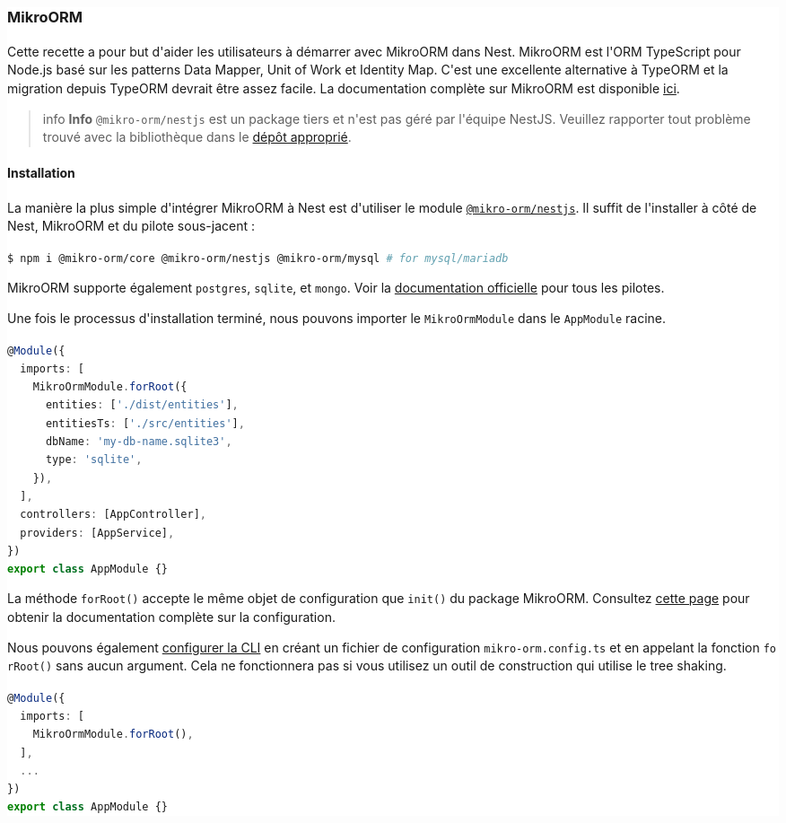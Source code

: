 ### MikroORM

Cette recette a pour but d'aider les utilisateurs à démarrer avec MikroORM dans Nest. MikroORM est l'ORM TypeScript pour Node.js basé sur les patterns Data Mapper, Unit of Work et Identity Map. C'est une excellente alternative à TypeORM et la migration depuis TypeORM devrait être assez facile. La documentation complète sur MikroORM est disponible [ici](https://mikro-orm.io/docs).

> info **Info** `@mikro-orm/nestjs` est un package tiers et n'est pas géré par l'équipe NestJS. Veuillez rapporter tout problème trouvé avec la bibliothèque dans le [dépôt approprié](https://github.com/mikro-orm/nestjs).

#### Installation

La manière la plus simple d'intégrer MikroORM à Nest est d'utiliser le module [`@mikro-orm/nestjs`](https://github.com/mikro-orm/nestjs).
Il suffit de l'installer à côté de Nest, MikroORM et du pilote sous-jacent :

```bash
$ npm i @mikro-orm/core @mikro-orm/nestjs @mikro-orm/mysql # for mysql/mariadb
```

MikroORM supporte également `postgres`, `sqlite`, et `mongo`. Voir la [documentation officielle](https://mikro-orm.io/docs/usage-with-sql/) pour tous les pilotes.

Une fois le processus d'installation terminé, nous pouvons importer le `MikroOrmModule` dans le `AppModule` racine.

```typescript
@Module({
  imports: [
    MikroOrmModule.forRoot({
      entities: ['./dist/entities'],
      entitiesTs: ['./src/entities'],
      dbName: 'my-db-name.sqlite3',
      type: 'sqlite',
    }),
  ],
  controllers: [AppController],
  providers: [AppService],
})
export class AppModule {}
```

La méthode `forRoot()` accepte le même objet de configuration que `init()` du package MikroORM. Consultez [cette page](https://mikro-orm.io/docs/configuration) pour obtenir la documentation complète sur la configuration.

Nous pouvons également [configurer la CLI](https://mikro-orm.io/docs/installation#setting-up-the-commandline-tool) en créant un fichier de configuration `mikro-orm.config.ts` et en appelant la fonction `forRoot()` sans aucun argument. Cela ne fonctionnera pas si vous utilisez un outil de construction qui utilise le tree shaking.

```typescript
@Module({
  imports: [
    MikroOrmModule.forRoot(),
  ],
  ...
})
export class AppModule {}
```

